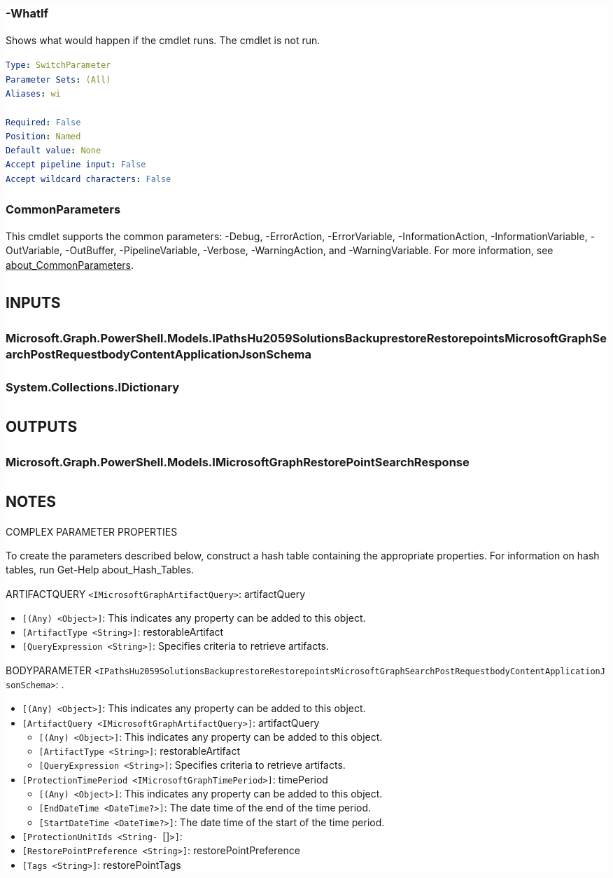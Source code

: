 ### -WhatIf
Shows what would happen if the cmdlet runs.
The cmdlet is not run.

```yaml
Type: SwitchParameter
Parameter Sets: (All)
Aliases: wi

Required: False
Position: Named
Default value: None
Accept pipeline input: False
Accept wildcard characters: False
```

### CommonParameters
This cmdlet supports the common parameters: -Debug, -ErrorAction, -ErrorVariable, -InformationAction, -InformationVariable, -OutVariable, -OutBuffer, -PipelineVariable, -Verbose, -WarningAction, and -WarningVariable. For more information, see [about_CommonParameters](http://go.microsoft.com/fwlink/?LinkID=113216).

## INPUTS

### Microsoft.Graph.PowerShell.Models.IPathsHu2059SolutionsBackuprestoreRestorepointsMicrosoftGraphSearchPostRequestbodyContentApplicationJsonSchema
### System.Collections.IDictionary
## OUTPUTS

### Microsoft.Graph.PowerShell.Models.IMicrosoftGraphRestorePointSearchResponse
## NOTES
COMPLEX PARAMETER PROPERTIES

To create the parameters described below, construct a hash table containing the appropriate properties.
For information on hash tables, run Get-Help about_Hash_Tables.

ARTIFACTQUERY `<IMicrosoftGraphArtifactQuery>`: artifactQuery
  - `[(Any) <Object>]`: This indicates any property can be added to this object.
  - `[ArtifactType <String>]`: restorableArtifact
  - `[QueryExpression <String>]`: Specifies criteria to retrieve artifacts.

BODYPARAMETER `<IPathsHu2059SolutionsBackuprestoreRestorepointsMicrosoftGraphSearchPostRequestbodyContentApplicationJsonSchema>`: .
  - `[(Any) <Object>]`: This indicates any property can be added to this object.
  - `[ArtifactQuery <IMicrosoftGraphArtifactQuery>]`: artifactQuery
    - `[(Any) <Object>]`: This indicates any property can be added to this object.
    - `[ArtifactType <String>]`: restorableArtifact
    - `[QueryExpression <String>]`: Specifies criteria to retrieve artifacts.
  - `[ProtectionTimePeriod <IMicrosoftGraphTimePeriod>]`: timePeriod
    - `[(Any) <Object>]`: This indicates any property can be added to this object.
    - `[EndDateTime <DateTime?>]`: The date time of the end of the time period.
    - `[StartDateTime <DateTime?>]`: The date time of the start of the time period.
  - `[ProtectionUnitIds <String- `[]`>]`: 
  - `[RestorePointPreference <String>]`: restorePointPreference
  - `[Tags <String>]`: restorePointTags
